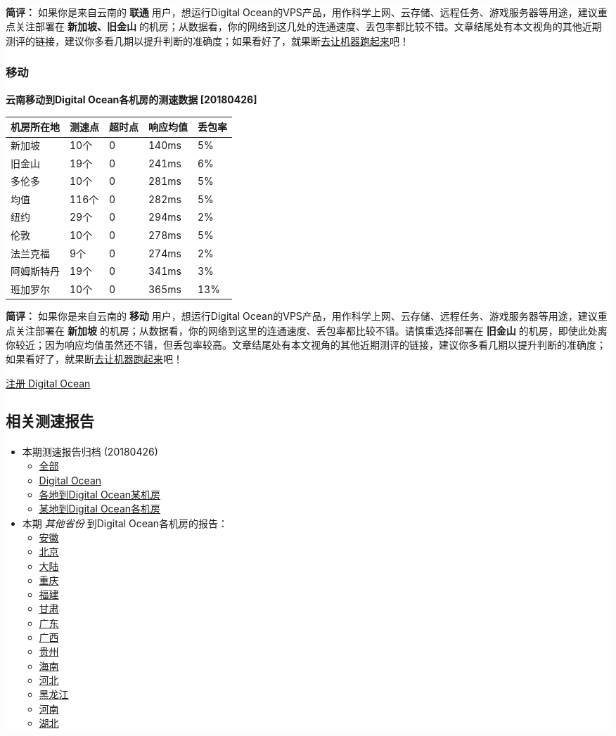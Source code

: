 **简评：** 如果你是来自云南的 **联通** 用户，想运行Digital Ocean的VPS产品，用作科学上网、云存储、远程任务、游戏服务器等用途，建议重点关注部署在 **新加坡、旧金山** 的机房；从数据看，你的网络到这几处的连通速度、丢包率都比较不错。文章结尾处有本文视角的其他近期测评的链接，建议你多看几期以提升判断的准确度；如果看好了，就果断[去让机器跑起来](https://vps123.top/go/do/_2)吧！

### 移动

**云南移动到Digital Ocean各机房的测速数据 [20180426]**

机房所在地 | 测速点 | 超时点 | 响应均值 | 丢包率  
---|---|---|---|---  
新加坡 | 10个 | 0 | 140ms | 5%  
旧金山 | 19个 | 0 | 241ms | 6%  
多伦多 | 10个 | 0 | 281ms | 5%  
均值 | 116个 | 0 | 282ms | 5%  
纽约 | 29个 | 0 | 294ms | 2%  
伦敦 | 10个 | 0 | 278ms | 5%  
法兰克福 | 9个 | 0 | 274ms | 2%  
阿姆斯特丹 | 19个 | 0 | 341ms | 3%  
班加罗尔 | 10个 | 0 | 365ms | 13%  
  
**简评：** 如果你是来自云南的 **移动** 用户，想运行Digital Ocean的VPS产品，用作科学上网、云存储、远程任务、游戏服务器等用途，建议重点关注部署在 **新加坡** 的机房；从数据看，你的网络到这里的连通速度、丢包率都比较不错。请慎重选择部署在 **旧金山** 的机房，即使此处离你较近；因为响应均值虽然还不错，但丢包率较高。文章结尾处有本文视角的其他近期测评的链接，建议你多看几期以提升判断的准确度；如果看好了，就果断[去让机器跑起来](https://vps123.top/go/do/_3)吧！

[注册 Digital Ocean](https://vps123.top/go/do/_btn2)

## 相关测速报告

  * 本期测速报告归档 (20180426) 
    * [全部](https://vps123.top/pingtests/20180426 "本期各VPS提供商全部测速报告")
    * [Digital Ocean](https://vps123.top/pingtests/idc-digitalocean/20180426 "本期Digital Ocean的全部测速报告")
    * [各地到Digital Ocean某机房](https://vps123.top/pingtests/idc-digitalocean/isp-global/20180426 "以Digital Ocean某机房为关注对象的视角，横向比较大陆各省份、海外各国家地区")
    * [某地到Digital Ocean各机房](https://vps123.top/pingtests/idc-digitalocean/facility-all/20180426 "以大陆某省份为关注对象的视角，横向比较Digital Ocean各机房")
  * 本期 _其他省份_ 到Digital Ocean各机房的报告： 
    * [安徽](/digitalocean/isp/anhui/20180426-digitalocean-isp-anhui.md "安徽到Digital Ocean各机房的Ping测试 20180426")
    * [北京](/digitalocean/isp/beijing/20180426-digitalocean-isp-beijing.md "北京到Digital Ocean各机房的Ping测试 20180426")
    * [大陆](/digitalocean/isp/china/20180426-digitalocean-isp-china.md "大陆到Digital Ocean各机房的Ping测试 20180426")
    * [重庆](/digitalocean/isp/chongqing/20180426-digitalocean-isp-chongqing.md "重庆到Digital Ocean各机房的Ping测试 20180426")
    * [福建](/digitalocean/isp/fujian/20180426-digitalocean-isp-fujian.md "福建到Digital Ocean各机房的Ping测试 20180426")
    * [甘肃](/digitalocean/isp/gansu/20180426-digitalocean-isp-gansu.md "甘肃到Digital Ocean各机房的Ping测试 20180426")
    * [广东](/digitalocean/isp/guangdong/20180426-digitalocean-isp-guangdong.md "广东到Digital Ocean各机房的Ping测试 20180426")
    * [广西](/digitalocean/isp/guangxi/20180426-digitalocean-isp-guangxi.md "广西到Digital Ocean各机房的Ping测试 20180426")
    * [贵州](/digitalocean/isp/guizhou/20180426-digitalocean-isp-guizhou.md "贵州到Digital Ocean各机房的Ping测试 20180426")
    * [海南](/digitalocean/isp/hainan/20180426-digitalocean-isp-hainan.md "海南到Digital Ocean各机房的Ping测试 20180426")
    * [河北](/digitalocean/isp/hebei/20180426-digitalocean-isp-hebei.md "河北到Digital Ocean各机房的Ping测试 20180426")
    * [黑龙江](/digitalocean/isp/heilongjiang/20180426-digitalocean-isp-heilongjiang.md "黑龙江到Digital Ocean各机房的Ping测试 20180426")
    * [河南](/digitalocean/isp/henan/20180426-digitalocean-isp-henan.md "河南到Digital Ocean各机房的Ping测试 20180426")
    * [湖北](/digitalocean/isp/hubei/20180426-digitalocean-isp-hubei.md "湖北到Digital Ocean各机房的Ping测试 20180426")